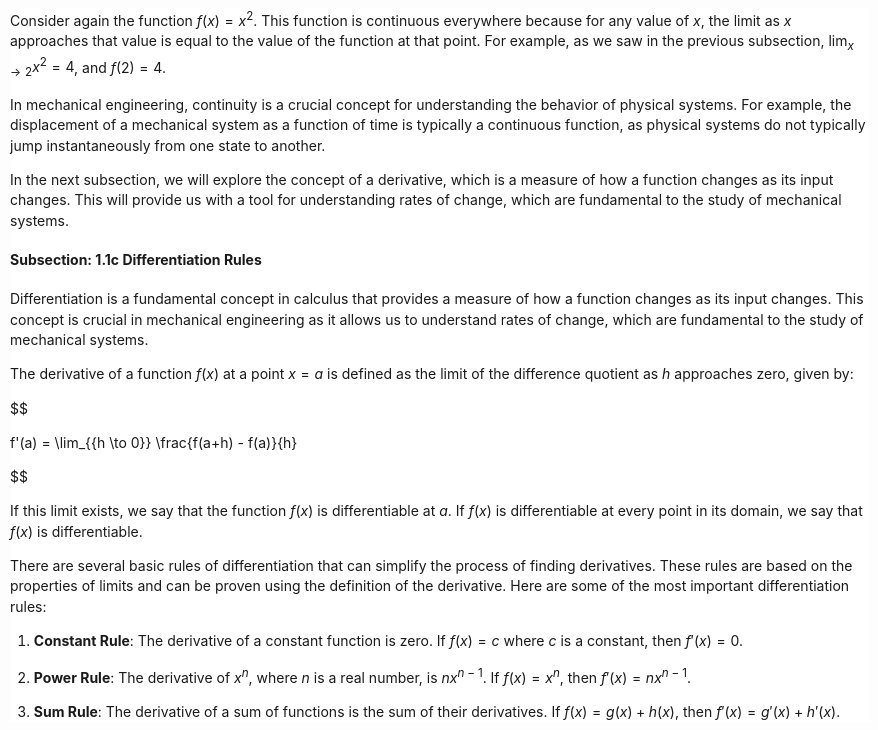 

Consider again the function $f(x) = x^2$. This function is continuous everywhere because for any value of $x$, the limit as $x$ approaches that value is equal to the value of the function at that point. For example, as we saw in the previous subsection, $\lim_{{x \to 2}} x^2 = 4$, and $f(2) = 4$.



In mechanical engineering, continuity is a crucial concept for understanding the behavior of physical systems. For example, the displacement of a mechanical system as a function of time is typically a continuous function, as physical systems do not typically jump instantaneously from one state to another.



In the next subsection, we will explore the concept of a derivative, which is a measure of how a function changes as its input changes. This will provide us with a tool for understanding rates of change, which are fundamental to the study of mechanical systems.



#### Subsection: 1.1c Differentiation Rules



Differentiation is a fundamental concept in calculus that provides a measure of how a function changes as its input changes. This concept is crucial in mechanical engineering as it allows us to understand rates of change, which are fundamental to the study of mechanical systems.



The derivative of a function $f(x)$ at a point $x=a$ is defined as the limit of the difference quotient as $h$ approaches zero, given by:



$$

f'(a) = \lim_{{h \to 0}} \frac{f(a+h) - f(a)}{h}

$$



If this limit exists, we say that the function $f(x)$ is differentiable at $a$. If $f(x)$ is differentiable at every point in its domain, we say that $f(x)$ is differentiable.



There are several basic rules of differentiation that can simplify the process of finding derivatives. These rules are based on the properties of limits and can be proven using the definition of the derivative. Here are some of the most important differentiation rules:



1. **Constant Rule**: The derivative of a constant function is zero. If $f(x) = c$ where $c$ is a constant, then $f'(x) = 0$.



2. **Power Rule**: The derivative of $x^n$, where $n$ is a real number, is $nx^{n-1}$. If $f(x) = x^n$, then $f'(x) = nx^{n-1}$.



3. **Sum Rule**: The derivative of a sum of functions is the sum of their derivatives. If $f(x) = g(x) + h(x)$, then $f'(x) = g'(x) + h'(x)$.

